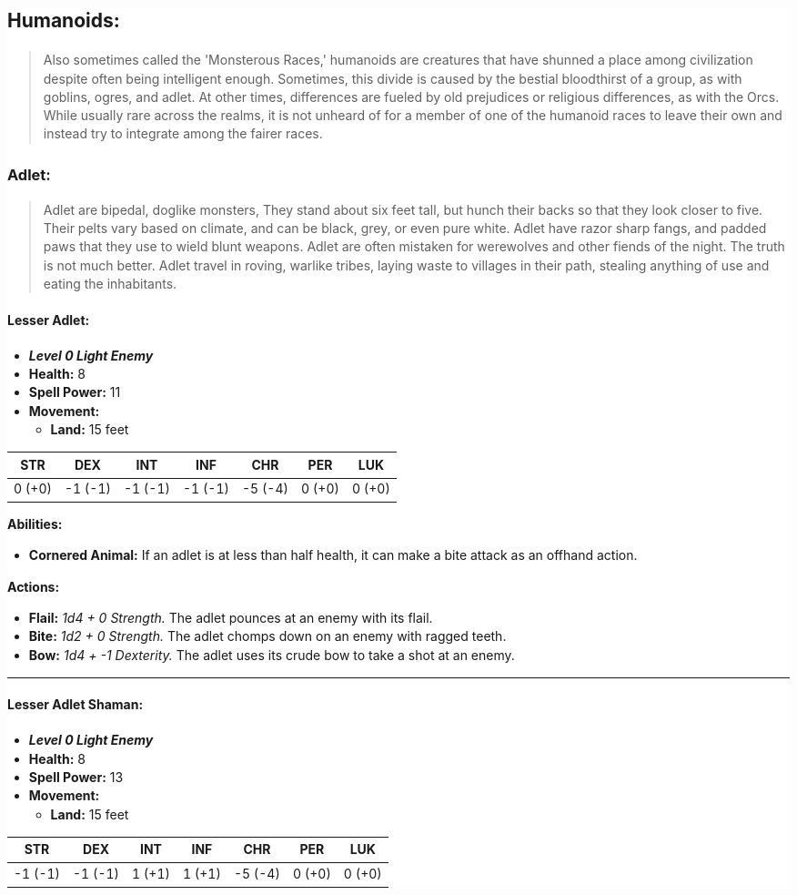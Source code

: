   
## Humanoids:
>Also sometimes called the 'Monsterous Races,' humanoids are creatures that have shunned a place among civilization despite often being intelligent enough. Sometimes, this divide is caused by the bestial bloodthirst of a group, as with goblins, ogres, and adlet. At other times, differences are fueled by old prejudices or religious differences, as with the Orcs. While usually rare across the realms, it is not unheard of for a member of one of the humanoid races to leave their own and instead try to integrate among the fairer races.  
  

  
### Adlet:
>Adlet are bipedal, doglike monsters, They stand about six feet tall, but hunch their backs so that they look closer to five. Their pelts vary based on climate, and can be black, grey, or even pure white. Adlet have razor sharp fangs, and padded paws that they use to wield blunt weapons. Adlet are often mistaken for werewolves and other fiends of the night. The truth is not much better. Adlet travel in roving, warlike tribes, laying waste to villages in their path, stealing anything of use and eating the inhabitants.  
  

  
#### Lesser Adlet:
* ___Level 0 Light Enemy___  
* __Health:__ 8  
* __Spell Power:__ 11   
* __Movement:__  
  * __Land:__ 15 feet  
  
| STR | DEX | INT | INF | CHR | PER | LUK |  
 | --------|--------|--------|--------|--------|--------|--------|
| 0 (+0) | -1 (-1) | -1 (-1) | -1 (-1) | -5 (-4) | 0 (+0) | 0 (+0) |  
  
__Abilities:__  
* __Cornered Animal:__ If an adlet is at less than half health, it can make a bite attack as an offhand action.  
  
__Actions:__  
* __Flail:__ _1d4 + 0 Strength._ The adlet pounces at an enemy with its flail.  
* __Bite:__ _1d2 + 0 Strength._ The adlet chomps down on an enemy with ragged teeth.  
* __Bow:__ _1d4 + -1 Dexterity._ The adlet uses its crude bow to take a shot at an enemy.  
  
  
___  

  
#### Lesser Adlet Shaman:
* ___Level 0 Light Enemy___  
* __Health:__ 8  
* __Spell Power:__ 13   
* __Movement:__  
  * __Land:__ 15 feet  
  
| STR | DEX | INT | INF | CHR | PER | LUK |  
 | --------|--------|--------|--------|--------|--------|--------|
| -1 (-1) | -1 (-1) | 1 (+1) | 1 (+1) | -5 (-4) | 0 (+0) | 0 (+0) |  
  